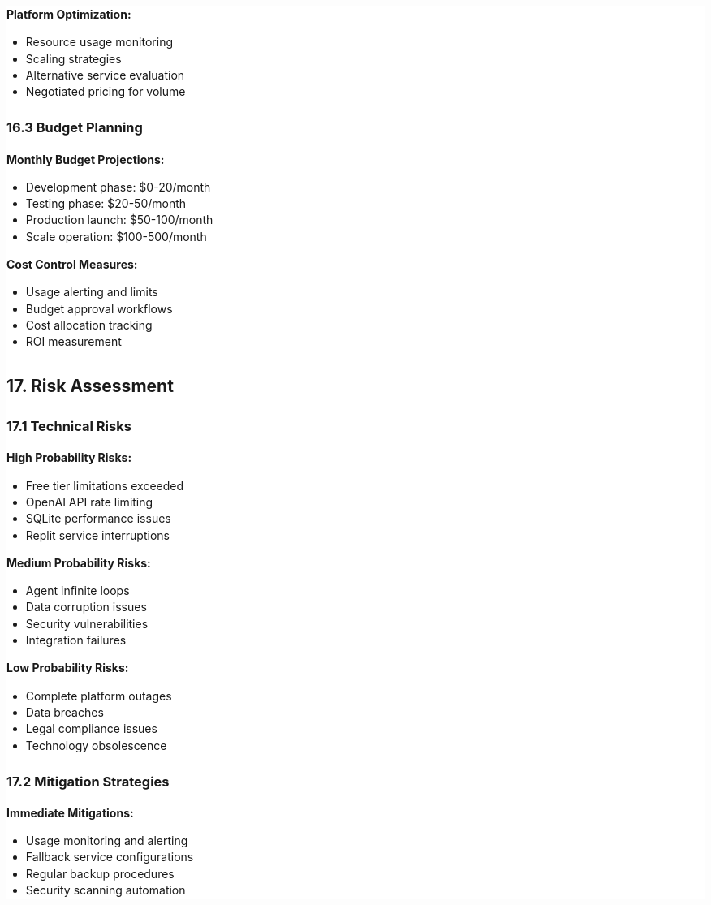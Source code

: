 **Platform Optimization:**

- Resource usage monitoring
- Scaling strategies
- Alternative service evaluation
- Negotiated pricing for volume

### 16.3 Budget Planning

**Monthly Budget Projections:**

- Development phase: $0-20/month
- Testing phase: $20-50/month
- Production launch: $50-100/month
- Scale operation: $100-500/month

**Cost Control Measures:**

- Usage alerting and limits
- Budget approval workflows
- Cost allocation tracking
- ROI measurement

## 17. Risk Assessment

### 17.1 Technical Risks

**High Probability Risks:**

- Free tier limitations exceeded
- OpenAI API rate limiting
- SQLite performance issues
- Replit service interruptions

**Medium Probability Risks:**

- Agent infinite loops
- Data corruption issues
- Security vulnerabilities
- Integration failures

**Low Probability Risks:**

- Complete platform outages
- Data breaches
- Legal compliance issues
- Technology obsolescence

### 17.2 Mitigation Strategies

**Immediate Mitigations:**

- Usage monitoring and alerting
- Fallback service configurations
- Regular backup procedures
- Security scanning automation
